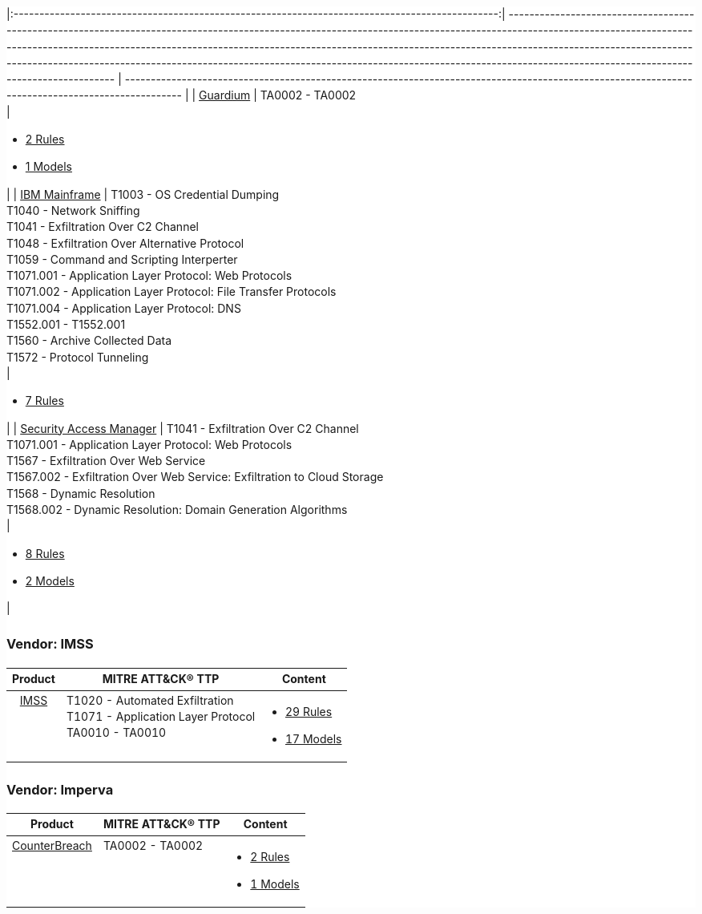 |:----------------------------------------------------------------------------------------------:| ------------------------------------------------------------------------------------------------------------------------------------------------------------------------------------------------------------------------------------------------------------------------------------------------------------------------------------------------------------------------------------------------------------------------------------------------------------------------ | ------------------------------------------------------------------------------------------------------------------------------------------------ |
|                       [Guardium](../DS/IBM/guardium/ds_ibm_guardium.md)                        | TA0002 - TA0002<br>                                                                                                                                                                                                                                                                                                                                                                                                                                                      | [<ul><li>2 Rules</li></ul><ul><li>1 Models</li></ul>](../DS/IBM/guardium/RM/r_m_ibm_guardium_Data_Exfiltration.md)                               |
|                [IBM Mainframe](../DS/IBM/ibm_mainframe/ds_ibm_ibm_mainframe.md)                | T1003 - OS Credential Dumping<br>T1040 - Network Sniffing<br>T1041 - Exfiltration Over C2 Channel<br>T1048 - Exfiltration Over Alternative Protocol<br>T1059 - Command and Scripting Interperter<br>T1071.001 - Application Layer Protocol: Web Protocols<br>T1071.002 - Application Layer Protocol: File Transfer Protocols<br>T1071.004 - Application Layer Protocol: DNS<br>T1552.001 - T1552.001<br>T1560 - Archive Collected Data<br>T1572 - Protocol Tunneling<br> | [<ul><li>7 Rules</li></ul>](../DS/IBM/ibm_mainframe/RM/r_m_ibm_ibm_mainframe_Data_Exfiltration.md)                                               |
| [Security Access Manager](../DS/IBM/security_access_manager/ds_ibm_security_access_manager.md) | T1041 - Exfiltration Over C2 Channel<br>T1071.001 - Application Layer Protocol: Web Protocols<br>T1567 - Exfiltration Over Web Service<br>T1567.002 - Exfiltration Over Web Service: Exfiltration to Cloud Storage<br>T1568 - Dynamic Resolution<br>T1568.002 - Dynamic Resolution: Domain Generation Algorithms<br>                                                                                                                                                     | [<ul><li>8 Rules</li></ul><ul><li>2 Models</li></ul>](../DS/IBM/security_access_manager/RM/r_m_ibm_security_access_manager_Data_Exfiltration.md) |
### Vendor: IMSS
|                 Product                 | MITRE ATT&CK® TTP                                                                           | Content                                                                                                        |
|:---------------------------------------:| ------------------------------------------------------------------------------------------- | -------------------------------------------------------------------------------------------------------------- |
| [IMSS](../DS/IMSS/imss/ds_imss_imss.md) | T1020 - Automated Exfiltration<br>T1071 - Application Layer Protocol<br>TA0010 - TA0010<br> | [<ul><li>29 Rules</li></ul><ul><li>17 Models</li></ul>](../DS/IMSS/imss/RM/r_m_imss_imss_Data_Exfiltration.md) |
### Vendor: Imperva
|                                                              Product                                                              | MITRE ATT&CK® TTP                                                                                                                                                                                                                                                                                                    | Content                                                                                                                                                                    |
|:---------------------------------------------------------------------------------------------------------------------------------:| -------------------------------------------------------------------------------------------------------------------------------------------------------------------------------------------------------------------------------------------------------------------------------------------------------------------- | -------------------------------------------------------------------------------------------------------------------------------------------------------------------------- |
|                             [CounterBreach](../DS/Imperva/counterbreach/ds_imperva_counterbreach.md)                              | TA0002 - TA0002<br>                                                                                                                                                                                                                                                                                                  | [<ul><li>2 Rules</li></ul><ul><li>1 Models</li></ul>](../DS/Imperva/counterbreach/RM/r_m_imperva_counterbreach_Data_Exfiltration.md)                                       |